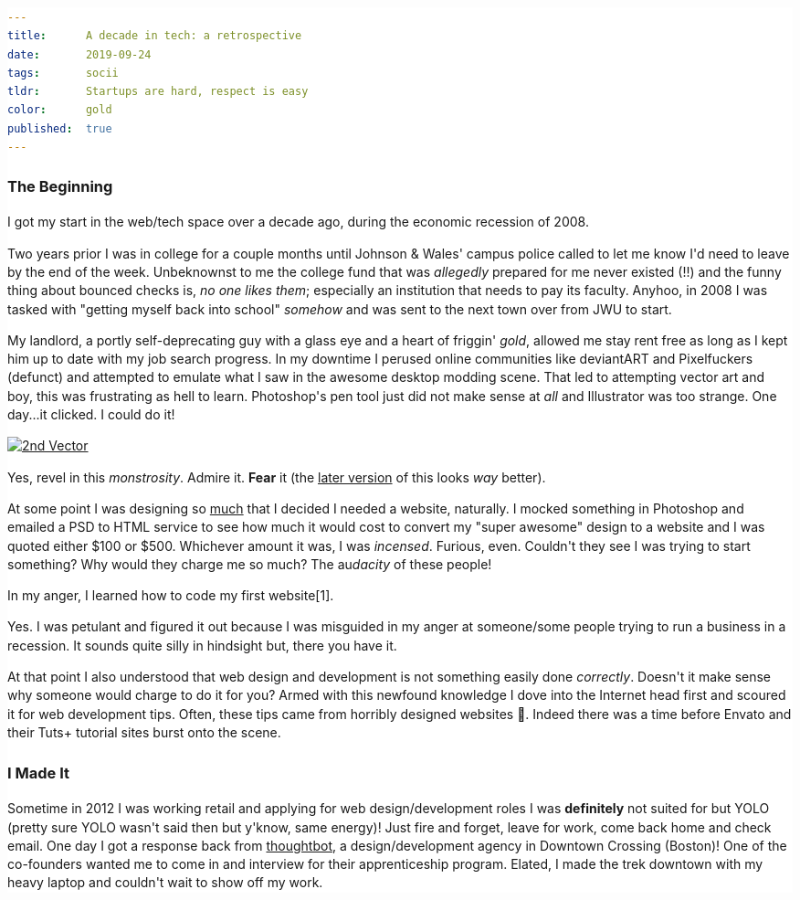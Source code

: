 ```yaml
---
title:      A decade in tech: a retrospective
date:       2019-09-24
tags:       socii
tldr:       Startups are hard, respect is easy
color:      gold
published:  true
---
```


### The Beginning

I got my start in the web/tech space over a decade ago, during the economic recession of 2008.

Two years prior I was in college for a couple months until Johnson & Wales' campus police called to let me know I'd need to leave by the end of the week. Unbeknownst to me the college fund that was *allegedly* prepared for me never existed (!!) and the funny thing about bounced checks is, *no one likes them*; especially an institution that needs to pay its faculty. Anyhoo, in 2008 I was tasked with "getting myself back into school" *somehow* and was sent to the next town over from JWU to start.

My landlord, a portly self-deprecating guy with a glass eye and a heart of friggin' *gold*, allowed me stay rent free as long as I kept him up to date with my job search progress. In my downtime I perused online communities like deviantART and Pixelfuckers (defunct) and attempted to emulate what I saw in the awesome desktop modding scene. That led to attempting vector art and boy, this was frustrating as hell to learn. Photoshop's pen tool just did not make sense at *all* and Illustrator was too strange. One day...it clicked. I could do it!

[![2nd Vector](/assets/images/2019/a-decade-in-tech-a.png)](https://www.deviantart.com/nokadota/art/2nd-Vector-72286668)

Yes, revel in this *monstrosity*. Admire it. **Fear** it (the [later version](https://www.deviantart.com/nokadota/art/Above-The-Clouds-71695497) of this looks *way* better).

At some point I was designing so [much](https://www.deviantart.com/nokadota/gallery) that I decided I needed a website, naturally. I mocked something in Photoshop and emailed a PSD to HTML service to see how much it would cost to convert my "super awesome" design to a website and I was quoted either $100 or $500. Whichever amount it was, I was *incensed*. Furious, even. Couldn't they see I was trying to start something? Why would they charge me so much? The au*dacity* of these people!

In my anger, I learned how to code my first website[1].

Yes. I was petulant and figured it out because I was misguided in my anger at someone/some people trying to run a business in a recession. It sounds quite silly in hindsight but, there you have it.

At that point I also understood that web design and development is not something easily done *correctly*. Doesn't it make sense why someone would charge to do it for you? Armed with this newfound knowledge I dove into the Internet head first and scoured it for web development tips. Often, these tips came from horribly designed websites 🥴. Indeed there was a time before Envato and their Tuts+ tutorial sites burst onto the scene.

### I Made It

Sometime in 2012 I was working retail and applying for web design/development roles I was **definitely** not suited for but YOLO (pretty sure YOLO wasn't said then but y'know, same energy)! Just fire and forget, leave for work, come back home and check email. One day I got a response back from [thoughtbot](https://thoughtbot.com), a design/development agency in Downtown Crossing (Boston)! One of the co-founders wanted me to come in and interview for their apprenticeship program. Elated, I made the trek downtown with my heavy laptop and couldn't wait to show off my work.
